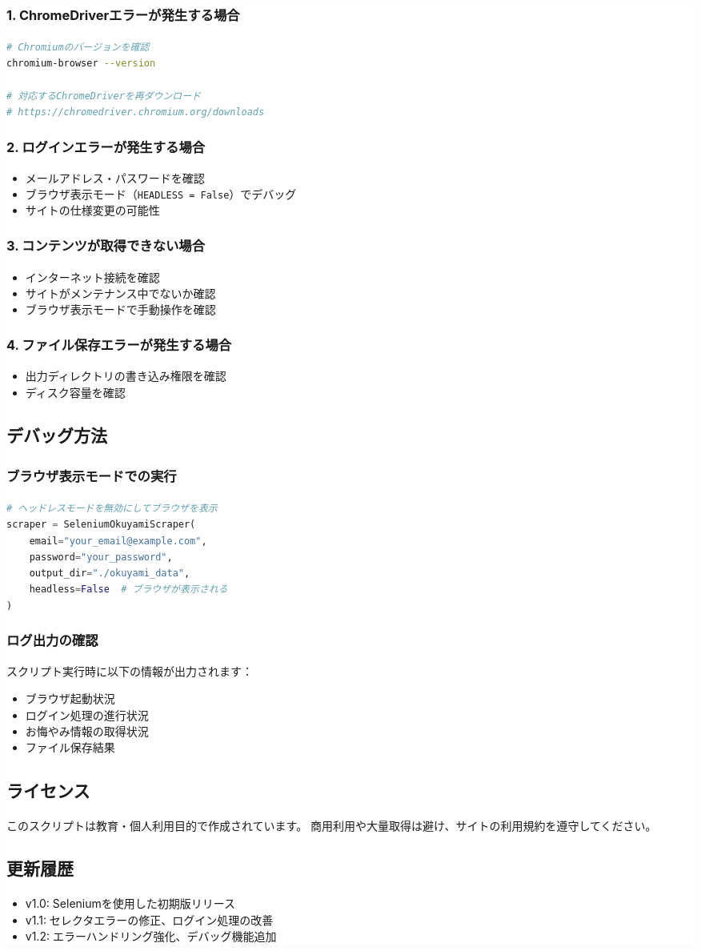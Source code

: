 ### 1. ChromeDriverエラーが発生する場合
```bash
# Chromiumのバージョンを確認
chromium-browser --version

# 対応するChromeDriverを再ダウンロード
# https://chromedriver.chromium.org/downloads
```

### 2. ログインエラーが発生する場合
- メールアドレス・パスワードを確認
- ブラウザ表示モード（`HEADLESS = False`）でデバッグ
- サイトの仕様変更の可能性

### 3. コンテンツが取得できない場合
- インターネット接続を確認
- サイトがメンテナンス中でないか確認
- ブラウザ表示モードで手動操作を確認

### 4. ファイル保存エラーが発生する場合
- 出力ディレクトリの書き込み権限を確認
- ディスク容量を確認

## デバッグ方法

### ブラウザ表示モードでの実行
```python
# ヘッドレスモードを無効にしてブラウザを表示
scraper = SeleniumOkuyamiScraper(
    email="your_email@example.com",
    password="your_password",
    output_dir="./okuyami_data",
    headless=False  # ブラウザが表示される
)
```

### ログ出力の確認
スクリプト実行時に以下の情報が出力されます：
- ブラウザ起動状況
- ログイン処理の進行状況
- お悔やみ情報の取得状況
- ファイル保存結果

## ライセンス
このスクリプトは教育・個人利用目的で作成されています。
商用利用や大量取得は避け、サイトの利用規約を遵守してください。

## 更新履歴
- v1.0: Seleniumを使用した初期版リリース
- v1.1: セレクタエラーの修正、ログイン処理の改善
- v1.2: エラーハンドリング強化、デバッグ機能追加
